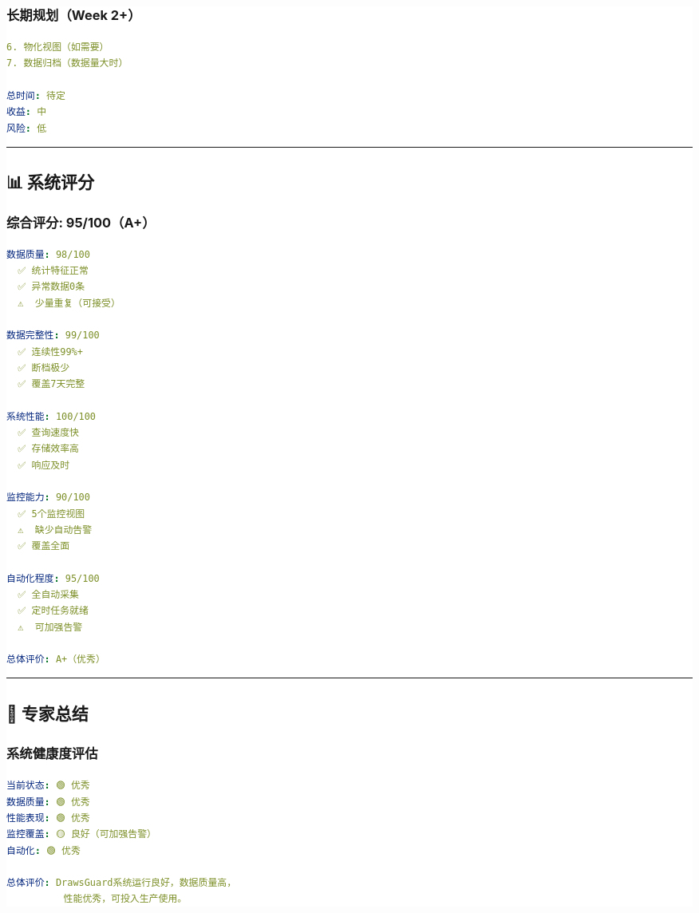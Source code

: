 ### 长期规划（Week 2+）
```yaml
6. 物化视图（如需要）
7. 数据归档（数据量大时）

总时间: 待定
收益: 中
风险: 低
```

---

## 📊 系统评分

### 综合评分: 95/100（A+）

```yaml
数据质量: 98/100
  ✅ 统计特征正常
  ✅ 异常数据0条
  ⚠️  少量重复（可接受）

数据完整性: 99/100
  ✅ 连续性99%+
  ✅ 断档极少
  ✅ 覆盖7天完整

系统性能: 100/100
  ✅ 查询速度快
  ✅ 存储效率高
  ✅ 响应及时

监控能力: 90/100
  ✅ 5个监控视图
  ⚠️  缺少自动告警
  ✅ 覆盖全面

自动化程度: 95/100
  ✅ 全自动采集
  ✅ 定时任务就绪
  ⚠️  可加强告警

总体评价: A+（优秀）
```

---

## 💬 专家总结

### 系统健康度评估
```yaml
当前状态: 🟢 优秀
数据质量: 🟢 优秀
性能表现: 🟢 优秀
监控覆盖: 🟡 良好（可加强告警）
自动化: 🟢 优秀

总体评价: DrawsGuard系统运行良好，数据质量高，
          性能优秀，可投入生产使用。
```
